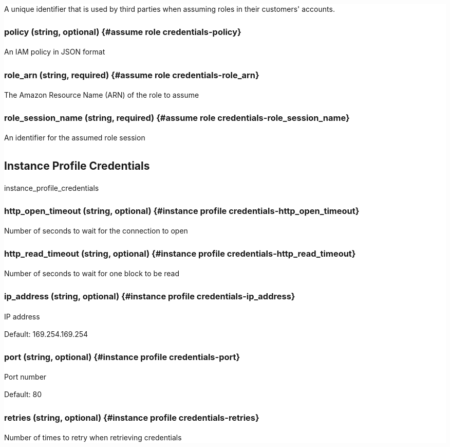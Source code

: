 A unique identifier that is used by third parties when assuming roles in their customers' accounts. 


### policy (string, optional) {#assume role credentials-policy}

An IAM policy in JSON format 


### role_arn (string, required) {#assume role credentials-role_arn}

The Amazon Resource Name (ARN) of the role to assume 


### role_session_name (string, required) {#assume role credentials-role_session_name}

An identifier for the assumed role session 



## Instance Profile Credentials

instance_profile_credentials

### http_open_timeout (string, optional) {#instance profile credentials-http_open_timeout}

Number of seconds to wait for the connection to open 


### http_read_timeout (string, optional) {#instance profile credentials-http_read_timeout}

Number of seconds to wait for one block to be read 


### ip_address (string, optional) {#instance profile credentials-ip_address}

IP address

Default: 169.254.169.254

### port (string, optional) {#instance profile credentials-port}

Port number

Default: 80

### retries (string, optional) {#instance profile credentials-retries}

Number of times to retry when retrieving credentials 

